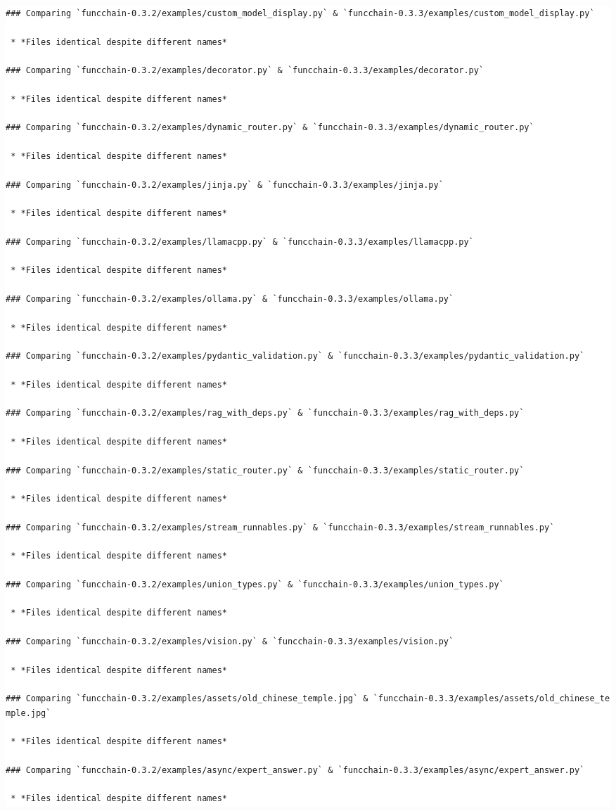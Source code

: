 ```
### Comparing `funcchain-0.3.2/examples/custom_model_display.py` & `funcchain-0.3.3/examples/custom_model_display.py`

 * *Files identical despite different names*

### Comparing `funcchain-0.3.2/examples/decorator.py` & `funcchain-0.3.3/examples/decorator.py`

 * *Files identical despite different names*

### Comparing `funcchain-0.3.2/examples/dynamic_router.py` & `funcchain-0.3.3/examples/dynamic_router.py`

 * *Files identical despite different names*

### Comparing `funcchain-0.3.2/examples/jinja.py` & `funcchain-0.3.3/examples/jinja.py`

 * *Files identical despite different names*

### Comparing `funcchain-0.3.2/examples/llamacpp.py` & `funcchain-0.3.3/examples/llamacpp.py`

 * *Files identical despite different names*

### Comparing `funcchain-0.3.2/examples/ollama.py` & `funcchain-0.3.3/examples/ollama.py`

 * *Files identical despite different names*

### Comparing `funcchain-0.3.2/examples/pydantic_validation.py` & `funcchain-0.3.3/examples/pydantic_validation.py`

 * *Files identical despite different names*

### Comparing `funcchain-0.3.2/examples/rag_with_deps.py` & `funcchain-0.3.3/examples/rag_with_deps.py`

 * *Files identical despite different names*

### Comparing `funcchain-0.3.2/examples/static_router.py` & `funcchain-0.3.3/examples/static_router.py`

 * *Files identical despite different names*

### Comparing `funcchain-0.3.2/examples/stream_runnables.py` & `funcchain-0.3.3/examples/stream_runnables.py`

 * *Files identical despite different names*

### Comparing `funcchain-0.3.2/examples/union_types.py` & `funcchain-0.3.3/examples/union_types.py`

 * *Files identical despite different names*

### Comparing `funcchain-0.3.2/examples/vision.py` & `funcchain-0.3.3/examples/vision.py`

 * *Files identical despite different names*

### Comparing `funcchain-0.3.2/examples/assets/old_chinese_temple.jpg` & `funcchain-0.3.3/examples/assets/old_chinese_temple.jpg`

 * *Files identical despite different names*

### Comparing `funcchain-0.3.2/examples/async/expert_answer.py` & `funcchain-0.3.3/examples/async/expert_answer.py`

 * *Files identical despite different names*
```
